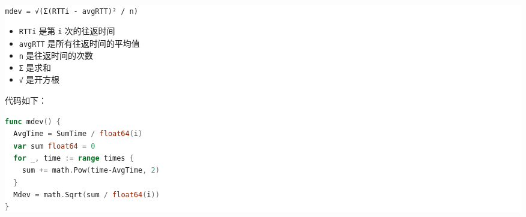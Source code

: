```
mdev = √(Σ(RTTi - avgRTT)² / n)
```

- `RTTi` 是第 `i` 次的往返时间
- `avgRTT` 是所有往返时间的平均值
- `n` 是往返时间的次数
- `Σ` 是求和
- `√` 是开方根

代码如下：

```go
func mdev() {
  AvgTime = SumTime / float64(i)
  var sum float64 = 0
  for _, time := range times {
    sum += math.Pow(time-AvgTime, 2)
  }
  Mdev = math.Sqrt(sum / float64(i))
}
```